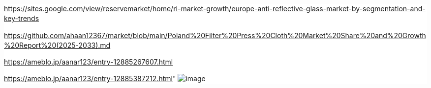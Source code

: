 <a href=https://sites.google.com/view/reservemarket/home/ri-market-growth/europe-anti-reflective-glass-market-by-segmentation-and-key-trends>https://sites.google.com/view/reservemarket/home/ri-market-growth/europe-anti-reflective-glass-market-by-segmentation-and-key-trends</a>

<a href=https://github.com/ahaan12367/market/blob/main/Poland%20Filter%20Press%20Cloth%20Market%20Share%20and%20Growth%20Report%20(2025-2033).md>https://github.com/ahaan12367/market/blob/main/Poland%20Filter%20Press%20Cloth%20Market%20Share%20and%20Growth%20Report%20(2025-2033).md</a>

<a href=https://ameblo.jp/aanar123/entry-12885267607.html>https://ameblo.jp/aanar123/entry-12885267607.html</a>

<a href=https://ameblo.jp/aanar123/entry-12885387212.html>https://ameblo.jp/aanar123/entry-12885387212.html</a>"
![image](https://github.com/user-attachments/assets/41800ac4-aa66-45de-8d75-f44b85e8f0cc)

